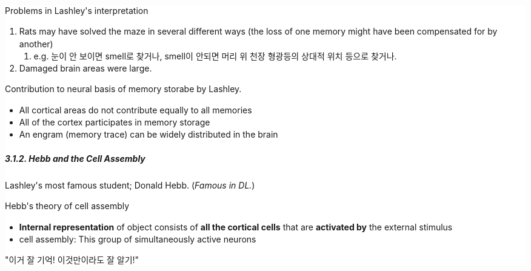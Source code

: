 Problems in Lashley's interpretation
1) Rats may have solved the maze in several different ways (the loss of one memory might have been compensated for by another)
   1) e.g. 눈이 안 보이면 smell로 찾거나, smell이 안되면 머리 위 천장 형광등의 상대적 위치 등으로 찾거나.
2) Damaged brain areas were large.

Contribution to neural basis of memory storabe by Lashley.

- All cortical areas do not contribute equally to all memories
- All of the cortex participates in memory storage
- An engram (memory trace) can be widely distributed in the brain

##### 3.1.2. Hebb and the Cell Assembly

Lashley's most famous student; Donald Hebb. (*Famous in DL.*)

Hebb's theory of cell assembly

- **Internal representation** of object consists of **all the cortical cells** that are **activated by** the external stimulus
- cell assembly: This group of simultaneously active neurons

"이거 잘 기억! 이것만이라도 잘 알기!"
